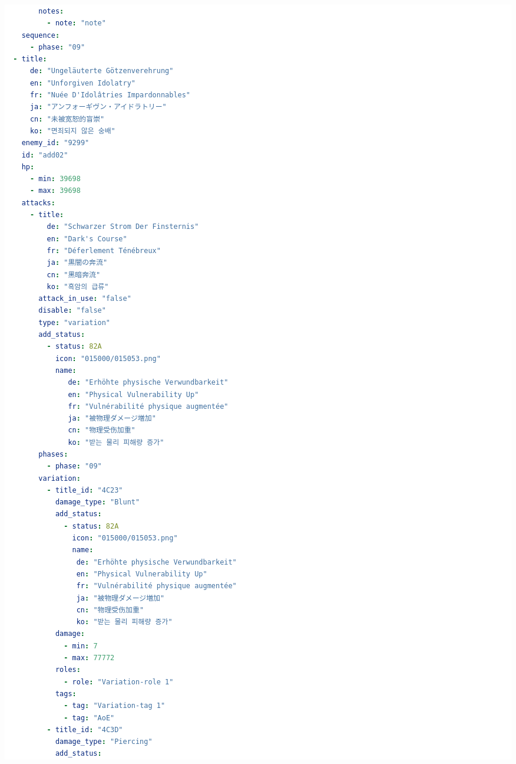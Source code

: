 ```yaml
        notes:
          - note: "note"
    sequence:
      - phase: "09"
  - title:
      de: "Ungeläuterte Götzenverehrung"
      en: "Unforgiven Idolatry"
      fr: "Nuée D'Idolâtries Impardonnables"
      ja: "アンフォーギヴン・アイドラトリー"
      cn: "未被宽恕的盲崇"
      ko: "면죄되지 않은 숭배"
    enemy_id: "9299"
    id: "add02"
    hp:
      - min: 39698
      - max: 39698
    attacks:
      - title:
          de: "Schwarzer Strom Der Finsternis"
          en: "Dark's Course"
          fr: "Déferlement Ténébreux"
          ja: "黒闇の奔流"
          cn: "黑暗奔流"
          ko: "흑암의 급류"
        attack_in_use: "false"
        disable: "false"
        type: "variation"
        add_status:
          - status: 82A
            icon: "015000/015053.png"
            name:
               de: "Erhöhte physische Verwundbarkeit"
               en: "Physical Vulnerability Up"
               fr: "Vulnérabilité physique augmentée"
               ja: "被物理ダメージ増加"
               cn: "物理受伤加重"
               ko: "받는 물리 피해량 증가"
        phases:
          - phase: "09"
        variation:
          - title_id: "4C23"
            damage_type: "Blunt"
            add_status:
              - status: 82A
                icon: "015000/015053.png"
                name:
                 de: "Erhöhte physische Verwundbarkeit"
                 en: "Physical Vulnerability Up"
                 fr: "Vulnérabilité physique augmentée"
                 ja: "被物理ダメージ増加"
                 cn: "物理受伤加重"
                 ko: "받는 물리 피해량 증가"
            damage:
              - min: 7
              - max: 77772
            roles:
              - role: "Variation-role 1"
            tags:
              - tag: "Variation-tag 1"
              - tag: "AoE"
          - title_id: "4C3D"
            damage_type: "Piercing"
            add_status:
```